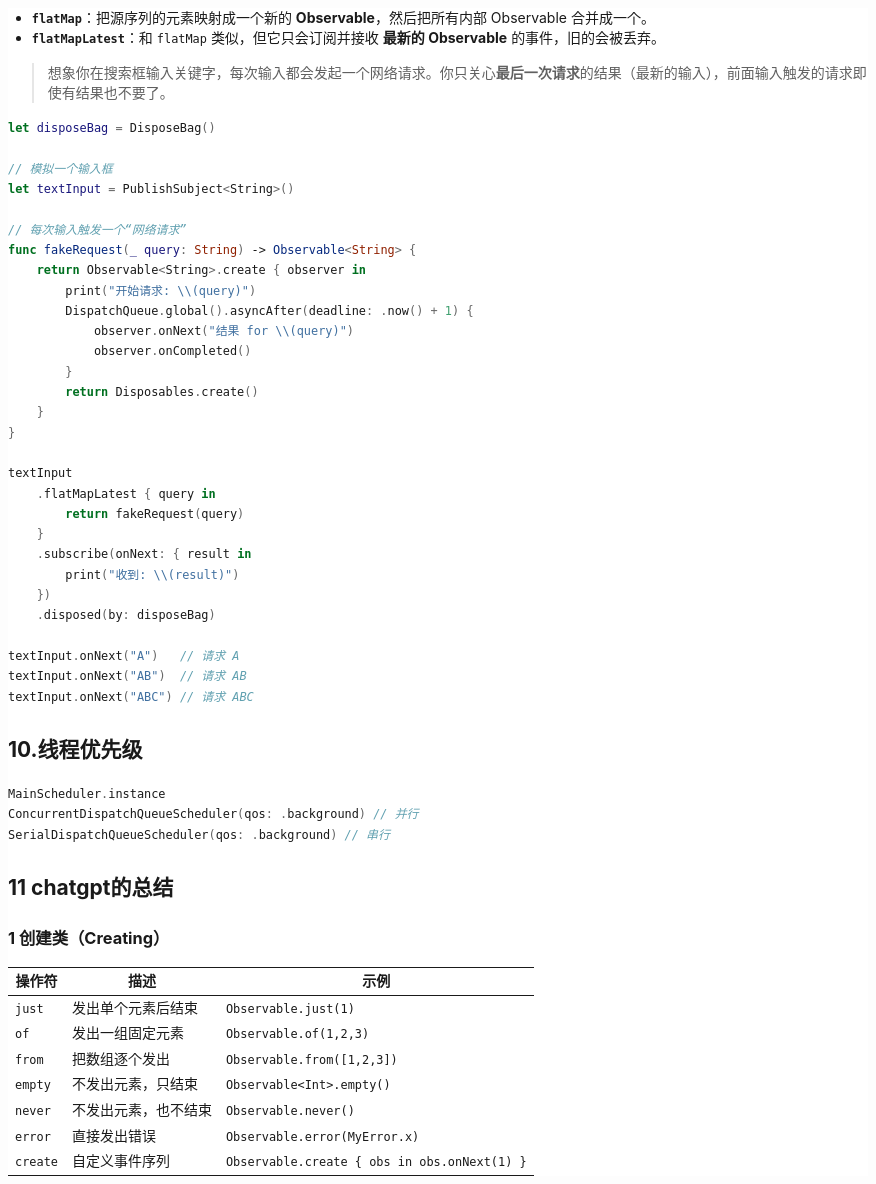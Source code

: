 - **`flatMap`**：把源序列的元素映射成一个新的 **Observable**，然后把所有内部 Observable 合并成一个。
- **`flatMapLatest`**：和 `flatMap` 类似，但它只会订阅并接收 **最新的 Observable** 的事件，旧的会被丢弃。

> 想象你在搜索框输入关键字，每次输入都会发起一个网络请求。你只关心**最后一次请求**的结果（最新的输入），前面输入触发的请求即使有结果也不要了。

```swift
let disposeBag = DisposeBag()

// 模拟一个输入框
let textInput = PublishSubject<String>()

// 每次输入触发一个“网络请求”
func fakeRequest(_ query: String) -> Observable<String> {
    return Observable<String>.create { observer in
        print("开始请求: \\(query)")
        DispatchQueue.global().asyncAfter(deadline: .now() + 1) {
            observer.onNext("结果 for \\(query)")
            observer.onCompleted()
        }
        return Disposables.create()
    }
}

textInput
    .flatMapLatest { query in
        return fakeRequest(query)
    }
    .subscribe(onNext: { result in
        print("收到: \\(result)")
    })
    .disposed(by: disposeBag)

textInput.onNext("A")   // 请求 A
textInput.onNext("AB")  // 请求 AB
textInput.onNext("ABC") // 请求 ABC

```

## 10.线程优先级

```swift
MainScheduler.instance
ConcurrentDispatchQueueScheduler(qos: .background) // 并行
SerialDispatchQueueScheduler(qos: .background) // 串行
```

## 11 chatgpt的总结

### 1 创建类（Creating）

|操作符|描述|示例|
|---|---|---|
|`just`|发出单个元素后结束|`Observable.just(1)`|
|`of`|发出一组固定元素|`Observable.of(1,2,3)`|
|`from`|把数组逐个发出|`Observable.from([1,2,3])`|
|`empty`|不发出元素，只结束|`Observable<Int>.empty()`|
|`never`|不发出元素，也不结束|`Observable.never()`|
|`error`|直接发出错误|`Observable.error(MyError.x)`|
|`create`|自定义事件序列|`Observable.create { obs in obs.onNext(1) }`|